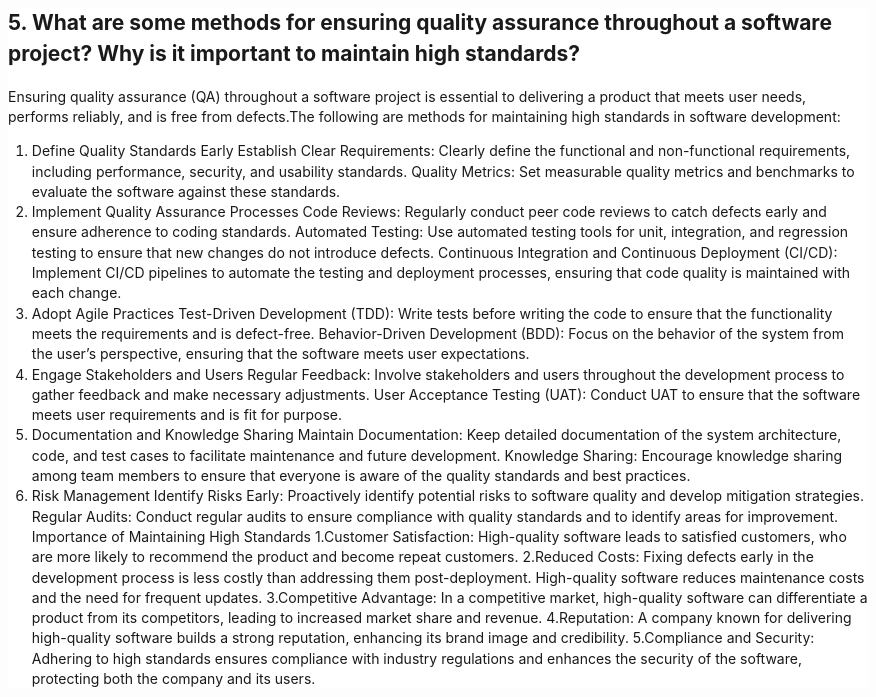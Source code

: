 ## 5. What are some methods for ensuring quality assurance throughout a software project? Why is it important to maintain high standards?
Ensuring quality assurance (QA) throughout a software project is essential to delivering a product that meets user needs, performs reliably, and is free from defects.The following are  methods for maintaining high standards in software development:

1. Define Quality Standards Early
Establish Clear Requirements: Clearly define the functional and non-functional requirements, including performance, security, and usability standards.
Quality Metrics: Set measurable quality metrics and benchmarks to evaluate the software against these standards.
2. Implement Quality Assurance Processes
Code Reviews: Regularly conduct peer code reviews to catch defects early and ensure adherence to coding standards.
Automated Testing: Use automated testing tools for unit, integration, and regression testing to ensure that new changes do not introduce defects.
Continuous Integration and Continuous Deployment (CI/CD): Implement CI/CD pipelines to automate the testing and deployment processes, ensuring that code quality is maintained with each change.
3. Adopt Agile Practices
Test-Driven Development (TDD): Write tests before writing the code to ensure that the functionality meets the requirements and is defect-free.
Behavior-Driven Development (BDD): Focus on the behavior of the system from the user’s perspective, ensuring that the software meets user expectations.
4. Engage Stakeholders and Users
Regular Feedback: Involve stakeholders and users throughout the development process to gather feedback and make necessary adjustments.
User Acceptance Testing (UAT): Conduct UAT to ensure that the software meets user requirements and is fit for purpose.
5. Documentation and Knowledge Sharing
Maintain Documentation: Keep detailed documentation of the system architecture, code, and test cases to facilitate maintenance and future development.
Knowledge Sharing: Encourage knowledge sharing among team members to ensure that everyone is aware of the quality standards and best practices.
6. Risk Management
Identify Risks Early: Proactively identify potential risks to software quality and develop mitigation strategies.
Regular Audits: Conduct regular audits to ensure compliance with quality standards and to identify areas for improvement.
Importance of Maintaining High Standards
1.Customer Satisfaction: High-quality software leads to satisfied customers, who are more likely to recommend the product and become repeat customers.
2.Reduced Costs: Fixing defects early in the development process is less costly than addressing them post-deployment. High-quality software reduces maintenance costs and the need for frequent updates.
3.Competitive Advantage: In a competitive market, high-quality software can differentiate a product from its competitors, leading to increased market share and revenue.
4.Reputation: A company known for delivering high-quality software builds a strong reputation, enhancing its brand image and credibility.
5.Compliance and Security: Adhering to high standards ensures compliance with industry regulations and enhances the security of the software, protecting both the company and its users.
